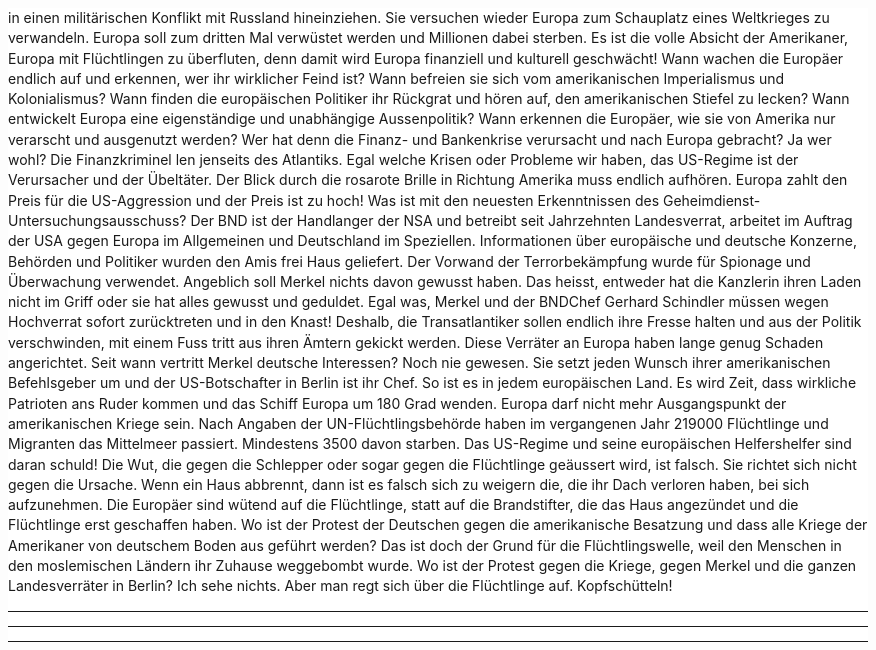 in einen militärischen Konflikt mit Russland hineinziehen. Sie versuchen wieder Europa zum Schauplatz eines
Weltkrieges zu verwandeln. Europa soll zum dritten Mal verwüstet werden und Millionen dabei sterben.
Es ist die volle Absicht der Amerikaner, Europa mit Flüchtlingen zu überfluten, denn damit wird Europa finanziell und kulturell geschwächt!
Wann wachen die Europäer endlich auf und erkennen, wer ihr wirklicher Feind ist? Wann befreien sie sich vom
amerikanischen Imperialismus und Kolonialismus? Wann finden die europäischen Politiker ihr Rückgrat und
hören auf, den amerikanischen Stiefel zu lecken? Wann entwickelt Europa eine eigenständige und unabhängige
Aussenpolitik? Wann erkennen die Europäer, wie sie von Amerika nur verarscht und ausgenutzt werden? Wer
hat denn die Finanz- und Bankenkrise verursacht und nach Europa gebracht? Ja wer wohl? Die Finanzkriminel len jenseits des Atlantiks. Egal welche Krisen oder Probleme wir haben, das US-Regime ist der Verursacher und
der Übeltäter. Der Blick durch die rosarote Brille in Richtung Amerika muss endlich aufhören. Europa zahlt
den Preis für die US-Aggression und der Preis ist zu hoch!
Was ist mit den neuesten Erkenntnissen des Geheimdienst-Untersuchungsausschuss? Der BND ist der Handlanger der NSA und betreibt seit Jahrzehnten Landesverrat, arbeitet im Auftrag der USA gegen Europa im Allgemeinen und Deutschland im Speziellen. Informationen über europäische und deutsche Konzerne, Behörden
und Politiker wurden den Amis frei Haus geliefert. Der Vorwand der Terrorbekämpfung wurde für Spionage
und Überwachung verwendet. Angeblich soll Merkel nichts davon gewusst haben. Das heisst, entweder hat die
Kanzlerin ihren Laden nicht im Griff oder sie hat alles gewusst und geduldet. Egal was, Merkel und der BNDChef Gerhard Schindler müssen wegen Hochverrat sofort zurücktreten und in den Knast!
Deshalb, die Transatlantiker sollen endlich ihre Fresse halten und aus der Politik verschwinden, mit einem Fuss tritt aus ihren Ämtern gekickt werden. Diese Verräter an Europa haben lange genug Schaden angerichtet. Seit
wann vertritt Merkel deutsche Interessen? Noch nie gewesen. Sie setzt jeden Wunsch ihrer amerikanischen
Befehlsgeber um und der US-Botschafter in Berlin ist ihr Chef. So ist es in jedem europäischen Land. Es wird
Zeit, dass wirkliche Patrioten ans Ruder kommen und das Schiff Europa um 180 Grad wenden. Europa darf
nicht mehr Ausgangspunkt der amerikanischen Kriege sein. Nach Angaben der UN-Flüchtlingsbehörde haben
im vergangenen Jahr 219000 Flüchtlinge und Migranten das Mittelmeer passiert. Mindestens 3500 davon
starben. Das US-Regime und seine europäischen Helfershelfer sind daran schuld!
Die Wut, die gegen die Schlepper oder sogar gegen die Flüchtlinge geäussert wird, ist falsch. Sie richtet sich nicht
gegen die Ursache. Wenn ein Haus abbrennt, dann ist es falsch sich zu weigern die, die ihr Dach verloren haben,
bei sich aufzunehmen. Die Europäer sind wütend auf die Flüchtlinge, statt auf die Brandstifter, die das Haus
angezündet und die Flüchtlinge erst geschaffen haben. Wo ist der Protest der Deutschen gegen die amerikanische Besatzung und dass alle Kriege der Amerikaner von deutschem Boden aus geführt werden? Das ist doch
der Grund für die Flüchtlingswelle, weil den Menschen in den moslemischen Ländern ihr Zuhause weggebombt
wurde. Wo ist der Protest gegen die Kriege, gegen Merkel und die ganzen Landesverräter in Berlin? Ich sehe
nichts. Aber man regt sich über die Flüchtlinge auf. Kopfschütteln!


-----

-----

-----

